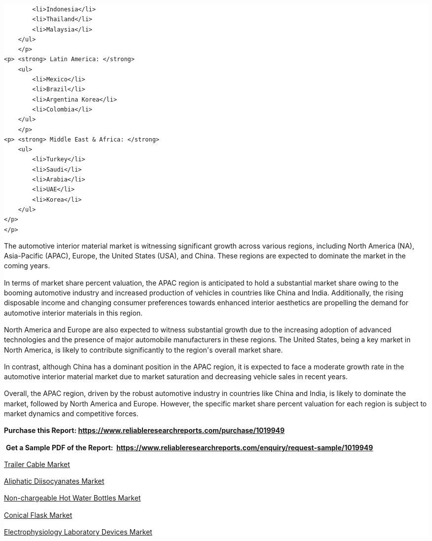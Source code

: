             <li>Indonesia</li>
            <li>Thailand</li>
            <li>Malaysia</li>
        </ul>
        </p> 
    <p> <strong> Latin America: </strong>
        <ul>
            <li>Mexico</li>
            <li>Brazil</li>
            <li>Argentina Korea</li>
            <li>Colombia</li>
        </ul>
        </p> 
    <p> <strong> Middle East & Africa: </strong>
        <ul>
            <li>Turkey</li>
            <li>Saudi</li>
            <li>Arabia</li>
            <li>UAE</li>
            <li>Korea</li>
        </ul>
    </p>
    </p>
<p><p>The automotive interior material market is witnessing significant growth across various regions, including North America (NA), Asia-Pacific (APAC), Europe, the United States (USA), and China. These regions are expected to dominate the market in the coming years.</p><p>In terms of market share percent valuation, the APAC region is anticipated to hold a substantial market share owing to the booming automotive industry and increased production of vehicles in countries like China and India. Additionally, the rising disposable income and changing consumer preferences towards enhanced interior aesthetics are propelling the demand for automotive interior materials in this region.</p><p>North America and Europe are also expected to witness substantial growth due to the increasing adoption of advanced technologies and the presence of major automobile manufacturers in these regions. The United States, being a key market in North America, is likely to contribute significantly to the region's overall market share.</p><p>In contrast, although China has a dominant position in the APAC region, it is expected to face a moderate growth rate in the automotive interior material market due to market saturation and decreasing vehicle sales in recent years.</p><p>Overall, the APAC region, driven by the robust automotive industry in countries like China and India, is likely to dominate the market, followed by North America and Europe. However, the specific market share percent valuation for each region is subject to market dynamics and competitive forces.</p></p>
<p><strong>Purchase this Report: <a href="https://www.reliableresearchreports.com/purchase/1019949">https://www.reliableresearchreports.com/purchase/1019949</a></strong></p>
<p>&nbsp;<strong>Get a Sample PDF of the Report:&nbsp;&nbsp;<a href="https://www.reliableresearchreports.com/enquiry/request-sample/1019949">https://www.reliableresearchreports.com/enquiry/request-sample/1019949</a></strong></p>
<p><strong></strong></p>
<p><p><a href="https://medium.com/@marvinwalsh2023/trailer-cable-market-competitive-analysis-market-trends-and-forecast-to-2030-25484a33267a">Trailer Cable Market</a></p><p><a href="https://github.com/NorbertYates/Market-Research-Report-List-2/blob/main/aliphatic-diisocyanates-market.md">Aliphatic Diisocyanates Market</a></p><p><a href="https://www.linkedin.com/pulse/non-chargeable-hot-water-bottles-market-insights-players-nmdzc/">Non-chargeable Hot Water Bottles Market</a></p><p><a href="https://medium.com/@aureliarice2023/conical-flask-market-the-key-to-successful-business-strategy-forecast-till-2030-e883f86ad95f">Conical Flask Market</a></p><p><a href="https://www.linkedin.com/pulse/decoding-electrophysiology-laboratory-devices-market-deep-gacyc/">Electrophysiology Laboratory Devices Market</a></p></p>